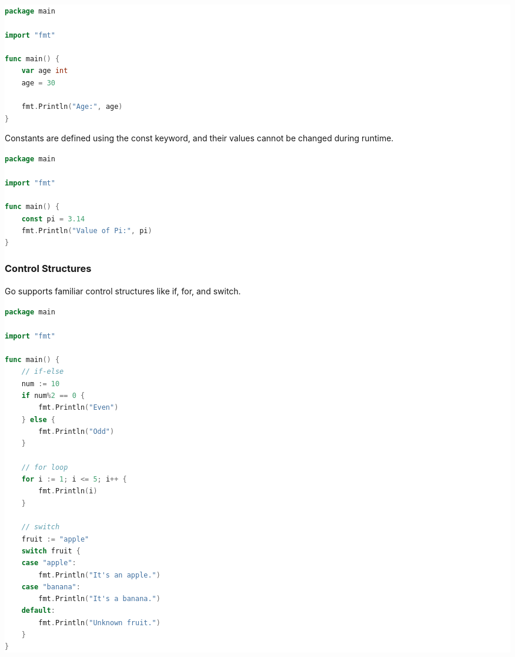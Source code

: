 ```go
package main

import "fmt"

func main() {
    var age int
    age = 30

    fmt.Println("Age:", age)
}
```

Constants are defined using the const keyword, and their values cannot be changed during runtime.

```go
package main

import "fmt"

func main() {
    const pi = 3.14
    fmt.Println("Value of Pi:", pi)
}
```

### Control Structures
Go supports familiar control structures like if, for, and switch.

```go
package main

import "fmt"

func main() {
    // if-else
    num := 10
    if num%2 == 0 {
        fmt.Println("Even")
    } else {
        fmt.Println("Odd")
    }

    // for loop
    for i := 1; i <= 5; i++ {
        fmt.Println(i)
    }

    // switch
    fruit := "apple"
    switch fruit {
    case "apple":
        fmt.Println("It's an apple.")
    case "banana":
        fmt.Println("It's a banana.")
    default:
        fmt.Println("Unknown fruit.")
    }
}
```
